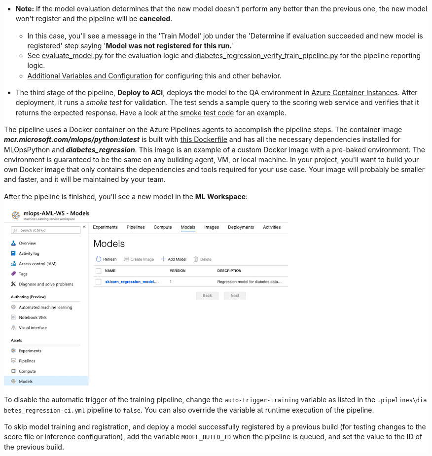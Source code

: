 * **Note:** If the model evaluation determines that the new model doesn't perform any better than the previous one, the new model won't register and the pipeline will be **canceled**.
  * In this case, you'll see a message in the 'Train Model' job under the 'Determine if evaluation succeeded and new model is registered' step saying '**Model was not registered for this run.**'
  * See [evaluate_model.py](../diabetes_regression/evaluate/evaluate_model.py#L118) for the evaluation logic and [diabetes_regression_verify_train_pipeline.py](../ml_service/pipelines/diabetes_regression_verify_train_pipeline.py#L54) for the pipeline reporting logic.
  * [Additional Variables and Configuration](#additional-variables-and-configuration) for configuring this and other behavior.

* The third stage of the pipeline, **Deploy to ACI**, deploys the model to the QA environment in [Azure Container Instances](https://azure.microsoft.com/en-us/services/container-instances/). After deployment, it runs a *smoke test* for validation. The test sends a sample query to the scoring web service and verifies that it returns the expected response. Have a look at the [smoke test code](../ml_service/util/smoke_test_scoring_service.py) for an example.

The pipeline uses a Docker container on the Azure Pipelines agents to accomplish the pipeline steps. The container image ***mcr.microsoft.com/mlops/python:latest*** is built with [this Dockerfile](../environment_setup/Dockerfile) and has all the necessary dependencies installed for MLOpsPython and ***diabetes_regression***. This image is an example of a custom Docker image with a pre-baked environment. The environment is guaranteed to be the same on any building agent, VM, or local machine. In your project, you'll want to build your own Docker image that only contains the dependencies and tools required for your use case. Your image will probably be smaller and faster, and it will be maintained by your team.

After the pipeline is finished, you'll see a new model in the **ML Workspace**:

![Trained model](./images/trained-model.png)

To disable the automatic trigger of the training pipeline, change the `auto-trigger-training` variable as listed in the `.pipelines\diabetes_regression-ci.yml` pipeline to `false`.  You can also override the variable at runtime execution of the pipeline.

To skip model training and registration, and deploy a model successfully registered by a previous build (for testing changes to the score file or inference configuration), add the variable `MODEL_BUILD_ID` when the pipeline is queued, and set the value to the ID of the previous build.
